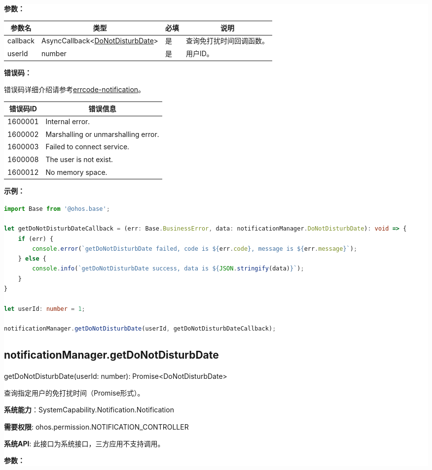 **参数：**

| 参数名     | 类型                              | 必填 | 说明                   |
| -------- | --------------------------------- | ---- | ---------------------- |
| callback | AsyncCallback\<[DoNotDisturbDate](#donotdisturbdate)\> | 是   | 查询免打扰时间回调函数。 |
| userId   | number                            | 是   | 用户ID。 |

**错误码：**

错误码详细介绍请参考[errcode-notification](../errorcodes/errorcode-notification.md)。

| 错误码ID | 错误信息                            |
| -------- | ----------------------------------- |
| 1600001  | Internal error.                     |
| 1600002  | Marshalling or unmarshalling error. |
| 1600003  | Failed to connect service.          |
| 1600008  | The user is not exist.              |
| 1600012  | No memory space.                          |

**示例：**

```ts
import Base from '@ohos.base';

let getDoNotDisturbDateCallback = (err: Base.BusinessError, data: notificationManager.DoNotDisturbDate): void => {
    if (err) {
        console.error(`getDoNotDisturbDate failed, code is ${err.code}, message is ${err.message}`);
    } else {
        console.info(`getDoNotDisturbDate success, data is ${JSON.stringify(data)}`);
    }
}

let userId: number = 1;

notificationManager.getDoNotDisturbDate(userId, getDoNotDisturbDateCallback);
```

## notificationManager.getDoNotDisturbDate

getDoNotDisturbDate(userId: number): Promise\<DoNotDisturbDate\>

查询指定用户的免打扰时间（Promise形式）。

**系统能力**：SystemCapability.Notification.Notification

**需要权限**: ohos.permission.NOTIFICATION_CONTROLLER

**系统API**: 此接口为系统接口，三方应用不支持调用。

**参数：**
